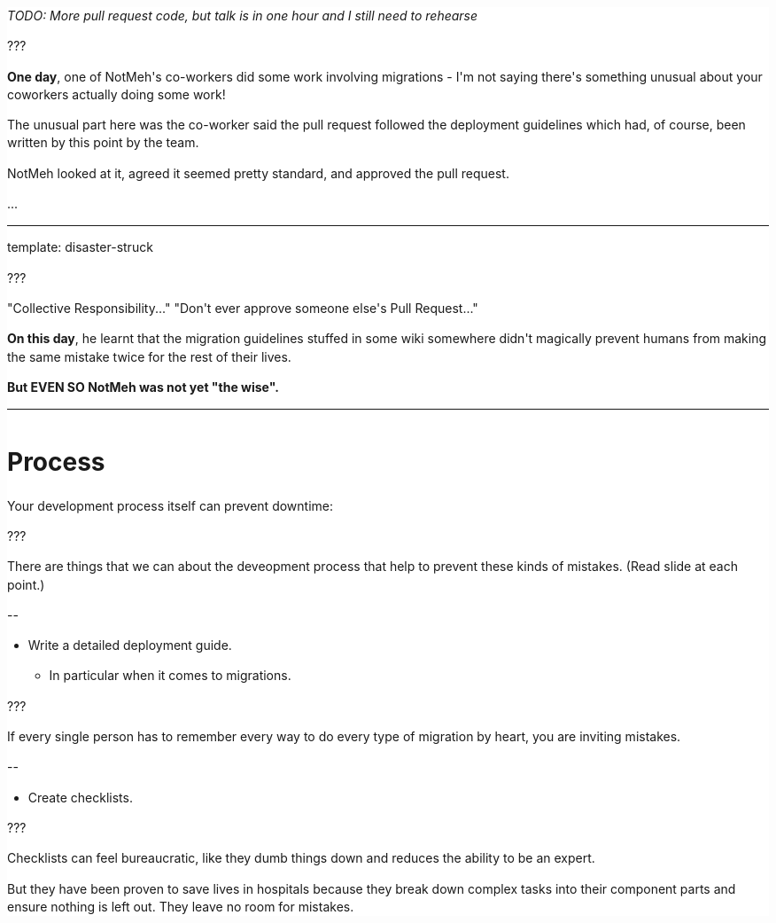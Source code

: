 *TODO: More pull request code, but talk is in one hour and I still need to rehearse*

???

**One day**, one of NotMeh's co-workers did some work involving migrations - I'm not saying there's something unusual about your coworkers actually doing some work!

The unusual part here was the co-worker said the pull request followed the deployment guidelines which had, of course, been written by this point by the team.

NotMeh looked at it, agreed it seemed pretty standard, and approved the pull request.

...

---

template: disaster-struck

???

"Collective Responsibility..." "Don't ever approve someone else's Pull Request..."

**On this day**, he learnt that the migration guidelines stuffed in some wiki somewhere didn't magically prevent humans from making the same mistake twice for the rest of their lives.

**But EVEN SO NotMeh was not yet "the wise".**

---

# Process

Your development process itself can prevent downtime:

???

There are things that we can about the deveopment process that help to prevent these kinds of mistakes. (Read slide at each point.)

--

* Write a detailed deployment guide.

    * In particular when it comes to migrations.

???

If every single person has to remember every way to do every type of migration by heart, you are inviting mistakes.

--

* Create checklists.

???

Checklists can feel bureaucratic, like they dumb things down and reduces the ability to be an expert.

But they have been proven to save lives in hospitals because they break down complex tasks into their component parts and ensure nothing is left out. They leave no room for mistakes.
